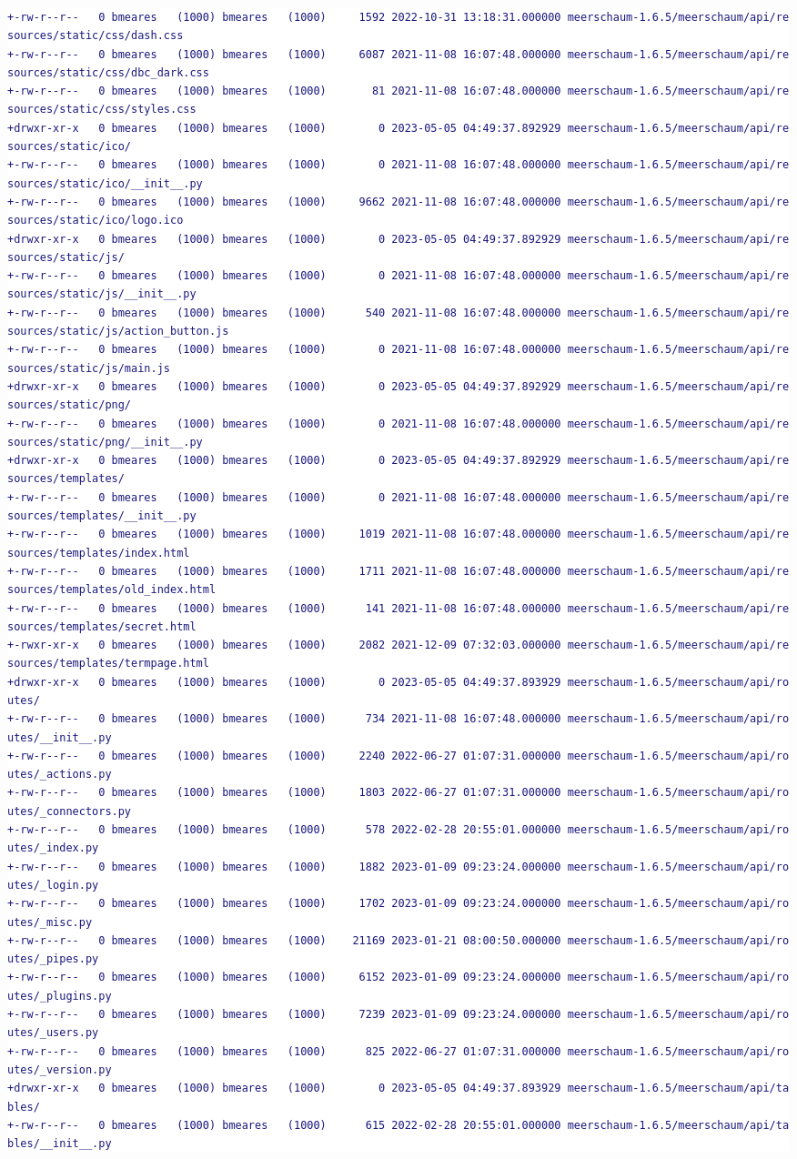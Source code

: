 ```diff
+-rw-r--r--   0 bmeares   (1000) bmeares   (1000)     1592 2022-10-31 13:18:31.000000 meerschaum-1.6.5/meerschaum/api/resources/static/css/dash.css
+-rw-r--r--   0 bmeares   (1000) bmeares   (1000)     6087 2021-11-08 16:07:48.000000 meerschaum-1.6.5/meerschaum/api/resources/static/css/dbc_dark.css
+-rw-r--r--   0 bmeares   (1000) bmeares   (1000)       81 2021-11-08 16:07:48.000000 meerschaum-1.6.5/meerschaum/api/resources/static/css/styles.css
+drwxr-xr-x   0 bmeares   (1000) bmeares   (1000)        0 2023-05-05 04:49:37.892929 meerschaum-1.6.5/meerschaum/api/resources/static/ico/
+-rw-r--r--   0 bmeares   (1000) bmeares   (1000)        0 2021-11-08 16:07:48.000000 meerschaum-1.6.5/meerschaum/api/resources/static/ico/__init__.py
+-rw-r--r--   0 bmeares   (1000) bmeares   (1000)     9662 2021-11-08 16:07:48.000000 meerschaum-1.6.5/meerschaum/api/resources/static/ico/logo.ico
+drwxr-xr-x   0 bmeares   (1000) bmeares   (1000)        0 2023-05-05 04:49:37.892929 meerschaum-1.6.5/meerschaum/api/resources/static/js/
+-rw-r--r--   0 bmeares   (1000) bmeares   (1000)        0 2021-11-08 16:07:48.000000 meerschaum-1.6.5/meerschaum/api/resources/static/js/__init__.py
+-rw-r--r--   0 bmeares   (1000) bmeares   (1000)      540 2021-11-08 16:07:48.000000 meerschaum-1.6.5/meerschaum/api/resources/static/js/action_button.js
+-rw-r--r--   0 bmeares   (1000) bmeares   (1000)        0 2021-11-08 16:07:48.000000 meerschaum-1.6.5/meerschaum/api/resources/static/js/main.js
+drwxr-xr-x   0 bmeares   (1000) bmeares   (1000)        0 2023-05-05 04:49:37.892929 meerschaum-1.6.5/meerschaum/api/resources/static/png/
+-rw-r--r--   0 bmeares   (1000) bmeares   (1000)        0 2021-11-08 16:07:48.000000 meerschaum-1.6.5/meerschaum/api/resources/static/png/__init__.py
+drwxr-xr-x   0 bmeares   (1000) bmeares   (1000)        0 2023-05-05 04:49:37.892929 meerschaum-1.6.5/meerschaum/api/resources/templates/
+-rw-r--r--   0 bmeares   (1000) bmeares   (1000)        0 2021-11-08 16:07:48.000000 meerschaum-1.6.5/meerschaum/api/resources/templates/__init__.py
+-rw-r--r--   0 bmeares   (1000) bmeares   (1000)     1019 2021-11-08 16:07:48.000000 meerschaum-1.6.5/meerschaum/api/resources/templates/index.html
+-rw-r--r--   0 bmeares   (1000) bmeares   (1000)     1711 2021-11-08 16:07:48.000000 meerschaum-1.6.5/meerschaum/api/resources/templates/old_index.html
+-rw-r--r--   0 bmeares   (1000) bmeares   (1000)      141 2021-11-08 16:07:48.000000 meerschaum-1.6.5/meerschaum/api/resources/templates/secret.html
+-rwxr-xr-x   0 bmeares   (1000) bmeares   (1000)     2082 2021-12-09 07:32:03.000000 meerschaum-1.6.5/meerschaum/api/resources/templates/termpage.html
+drwxr-xr-x   0 bmeares   (1000) bmeares   (1000)        0 2023-05-05 04:49:37.893929 meerschaum-1.6.5/meerschaum/api/routes/
+-rw-r--r--   0 bmeares   (1000) bmeares   (1000)      734 2021-11-08 16:07:48.000000 meerschaum-1.6.5/meerschaum/api/routes/__init__.py
+-rw-r--r--   0 bmeares   (1000) bmeares   (1000)     2240 2022-06-27 01:07:31.000000 meerschaum-1.6.5/meerschaum/api/routes/_actions.py
+-rw-r--r--   0 bmeares   (1000) bmeares   (1000)     1803 2022-06-27 01:07:31.000000 meerschaum-1.6.5/meerschaum/api/routes/_connectors.py
+-rw-r--r--   0 bmeares   (1000) bmeares   (1000)      578 2022-02-28 20:55:01.000000 meerschaum-1.6.5/meerschaum/api/routes/_index.py
+-rw-r--r--   0 bmeares   (1000) bmeares   (1000)     1882 2023-01-09 09:23:24.000000 meerschaum-1.6.5/meerschaum/api/routes/_login.py
+-rw-r--r--   0 bmeares   (1000) bmeares   (1000)     1702 2023-01-09 09:23:24.000000 meerschaum-1.6.5/meerschaum/api/routes/_misc.py
+-rw-r--r--   0 bmeares   (1000) bmeares   (1000)    21169 2023-01-21 08:00:50.000000 meerschaum-1.6.5/meerschaum/api/routes/_pipes.py
+-rw-r--r--   0 bmeares   (1000) bmeares   (1000)     6152 2023-01-09 09:23:24.000000 meerschaum-1.6.5/meerschaum/api/routes/_plugins.py
+-rw-r--r--   0 bmeares   (1000) bmeares   (1000)     7239 2023-01-09 09:23:24.000000 meerschaum-1.6.5/meerschaum/api/routes/_users.py
+-rw-r--r--   0 bmeares   (1000) bmeares   (1000)      825 2022-06-27 01:07:31.000000 meerschaum-1.6.5/meerschaum/api/routes/_version.py
+drwxr-xr-x   0 bmeares   (1000) bmeares   (1000)        0 2023-05-05 04:49:37.893929 meerschaum-1.6.5/meerschaum/api/tables/
+-rw-r--r--   0 bmeares   (1000) bmeares   (1000)      615 2022-02-28 20:55:01.000000 meerschaum-1.6.5/meerschaum/api/tables/__init__.py
```